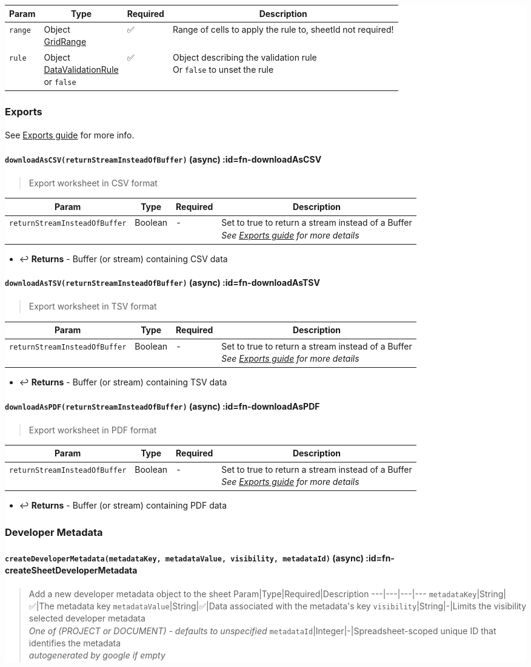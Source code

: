 Param|Type|Required|Description
---|---|---|---
`range`|Object<br>[GridRange](https://developers.google.com/sheets/api/reference/rest/v4/spreadsheets/other#GridRange)|✅|Range of cells to apply the rule to, sheetId not required!
`rule`|Object<br>[DataValidationRule](https://developers.google.com/sheets/api/reference/rest/v4/spreadsheets/cells#DataValidationRule)<br>or `false`|✅|Object describing the validation rule<br/>Or `false` to unset the rule


### Exports

See [Exports guide](guides/exports) for more info.

#### `downloadAsCSV(returnStreamInsteadOfBuffer)` (async) :id=fn-downloadAsCSV
> Export worksheet in CSV format

Param|Type|Required|Description
---|---|---|---
`returnStreamInsteadOfBuffer`|Boolean|-|Set to true to return a stream instead of a Buffer<br/>_See [Exports guide](guides/exports) for more details_

- ↩️ **Returns** - Buffer (or stream) containing CSV data


#### `downloadAsTSV(returnStreamInsteadOfBuffer)` (async) :id=fn-downloadAsTSV
> Export worksheet in TSV format

Param|Type|Required|Description
---|---|---|---
`returnStreamInsteadOfBuffer`|Boolean|-|Set to true to return a stream instead of a Buffer<br/>_See [Exports guide](guides/exports) for more details_

- ↩️ **Returns** - Buffer (or stream) containing TSV data


#### `downloadAsPDF(returnStreamInsteadOfBuffer)` (async) :id=fn-downloadAsPDF
> Export worksheet in PDF format

Param|Type|Required|Description
---|---|---|---
`returnStreamInsteadOfBuffer`|Boolean|-|Set to true to return a stream instead of a Buffer<br/>_See [Exports guide](guides/exports) for more details_

- ↩️ **Returns** - Buffer (or stream) containing PDF data

### Developer Metadata

#### `createDeveloperMetadata(metadataKey, metadataValue, visibility, metadataId)` (async) :id=fn-createSheetDeveloperMetadata
> Add a new developer metadata object to the sheet
Param|Type|Required|Description
---|---|---|---
`metadataKey`|String|✅|The metadata key
`metadataValue`|String|✅|Data associated with the metadata's key
`visibility`|String|-|Limits the visibility selected developer metadata<br>_One of (PROJECT or DOCUMENT) - defaults to unspecified_
`metadataId`|Integer|-|Spreadsheet-scoped unique ID that identifies the metadata<br>_autogenerated by google if empty_

